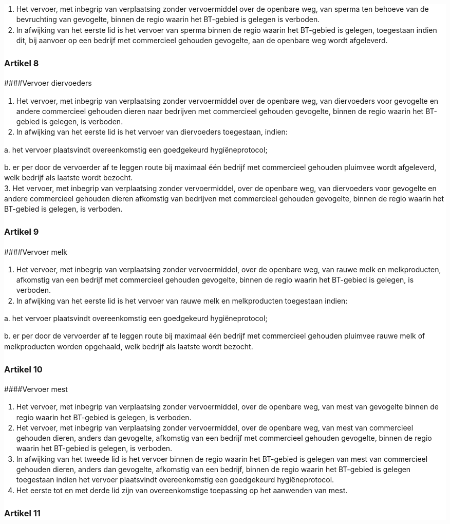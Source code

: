1.  Het vervoer, met inbegrip van verplaatsing zonder vervoermiddel over de openbare weg, van sperma ten behoeve van de bevruchting van gevogelte, binnen de regio waarin het BT-gebied is gelegen is verboden.   
2.  In afwijking van het eerste lid is het vervoer van sperma binnen de regio waarin het BT-gebied is gelegen, toegestaan indien dit, bij aanvoer op een bedrijf met commercieel gehouden gevogelte, aan de openbare weg wordt afgeleverd.  

### Artikel  8  

####Vervoer diervoeders

1.  Het vervoer, met inbegrip van verplaatsing zonder vervoermiddel over de openbare weg, van diervoeders voor gevogelte en andere commercieel gehouden dieren naar bedrijven met commercieel gehouden gevogelte, binnen de regio waarin het BT-gebied is gelegen, is verboden.   
2.  In afwijking van het eerste lid is het vervoer van diervoeders toegestaan, indien: 

a. het vervoer plaatsvindt overeenkomstig een goedgekeurd hygiëneprotocol;  

b. er per door de vervoerder af te leggen route bij maximaal één bedrijf met commercieel gehouden pluimvee wordt afgeleverd, welk bedrijf als laatste wordt bezocht.     
3.  Het vervoer, met inbegrip van verplaatsing zonder vervoermiddel, over de openbare weg, van diervoeders voor gevogelte en andere commercieel gehouden dieren afkomstig van bedrijven met commercieel gehouden gevogelte, binnen de regio waarin het BT-gebied is gelegen, is verboden.  

### Artikel  9  

####Vervoer melk

1.  Het vervoer, met inbegrip van verplaatsing zonder vervoermiddel, over de openbare weg, van rauwe melk en melkproducten, afkomstig van een bedrijf met commercieel gehouden gevogelte, binnen de regio waarin het BT-gebied is gelegen, is verboden.   
2.  In afwijking van het eerste lid is het vervoer van rauwe melk en melkproducten toegestaan indien: 

a. het vervoer plaatsvindt overeenkomstig een goedgekeurd hygiëneprotocol;  

b. er per door de vervoerder af te leggen route bij maximaal één bedrijf met commercieel gehouden pluimvee rauwe melk of melkproducten worden opgehaald, welk bedrijf als laatste wordt bezocht.    

### Artikel  10  

####Vervoer mest

1.  Het vervoer, met inbegrip van verplaatsing zonder vervoermiddel, over de openbare weg, van mest van gevogelte binnen de regio waarin het BT-gebied is gelegen, is verboden.   
2.  Het vervoer, met inbegrip van verplaatsing zonder vervoermiddel, over de openbare weg, van mest van commercieel gehouden dieren, anders dan gevogelte, afkomstig van een bedrijf met commercieel gehouden gevogelte, binnen de regio waarin het BT-gebied is gelegen, is verboden.   
3.  In afwijking van het tweede lid is het vervoer binnen de regio waarin het BT-gebied is gelegen van mest van commercieel gehouden dieren, anders dan gevogelte, afkomstig van een bedrijf, binnen de regio waarin het BT-gebied is gelegen toegestaan indien het vervoer plaatsvindt overeenkomstig een goedgekeurd hygiëneprotocol.   
4.  Het eerste tot en met derde lid zijn van overeenkomstige toepassing op het aanwenden van mest.  

### Artikel  11  
